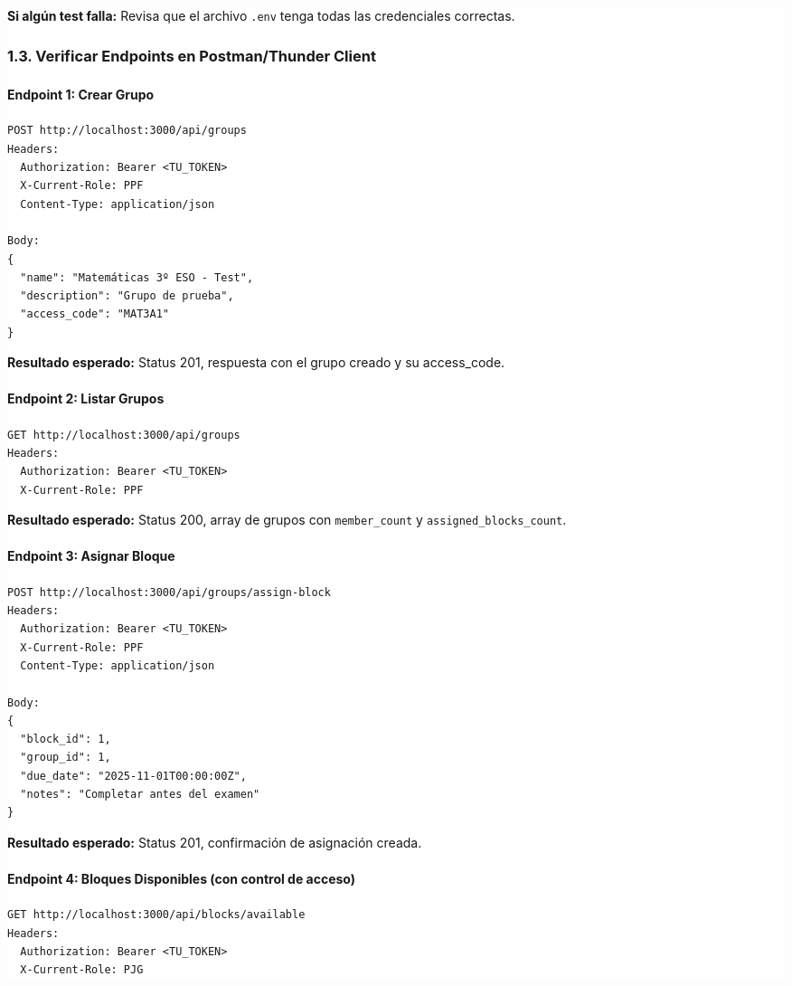 **Si algún test falla:** Revisa que el archivo `.env` tenga todas las credenciales correctas.

### 1.3. Verificar Endpoints en Postman/Thunder Client

#### Endpoint 1: Crear Grupo
```http
POST http://localhost:3000/api/groups
Headers:
  Authorization: Bearer <TU_TOKEN>
  X-Current-Role: PPF
  Content-Type: application/json

Body:
{
  "name": "Matemáticas 3º ESO - Test",
  "description": "Grupo de prueba",
  "access_code": "MAT3A1"
}
```

**Resultado esperado:** Status 201, respuesta con el grupo creado y su access_code.

#### Endpoint 2: Listar Grupos
```http
GET http://localhost:3000/api/groups
Headers:
  Authorization: Bearer <TU_TOKEN>
  X-Current-Role: PPF
```

**Resultado esperado:** Status 200, array de grupos con `member_count` y `assigned_blocks_count`.

#### Endpoint 3: Asignar Bloque
```http
POST http://localhost:3000/api/groups/assign-block
Headers:
  Authorization: Bearer <TU_TOKEN>
  X-Current-Role: PPF
  Content-Type: application/json

Body:
{
  "block_id": 1,
  "group_id": 1,
  "due_date": "2025-11-01T00:00:00Z",
  "notes": "Completar antes del examen"
}
```

**Resultado esperado:** Status 201, confirmación de asignación creada.

#### Endpoint 4: Bloques Disponibles (con control de acceso)
```http
GET http://localhost:3000/api/blocks/available
Headers:
  Authorization: Bearer <TU_TOKEN>
  X-Current-Role: PJG
```
